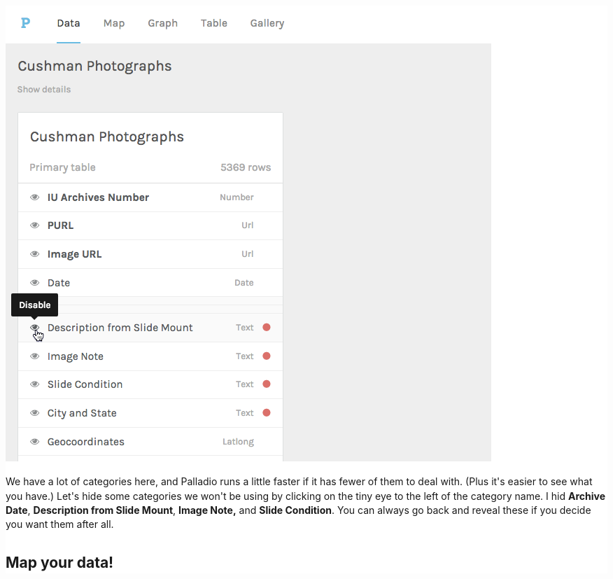 ![](-imgs/media/ssimage5.png)

We have a lot of categories here, and Palladio runs a little faster if
it has fewer of them to deal with. (Plus it's easier to see what you
have.) Let's hide some categories we won't be using by clicking on the
tiny eye to the left of the category name. I hid **Archive Date**,
**Description from Slide Mount**, **Image Note,** and **Slide
Condition**. You can always go back and reveal these if you decide you
want them after all.

Map your data!
--------------
